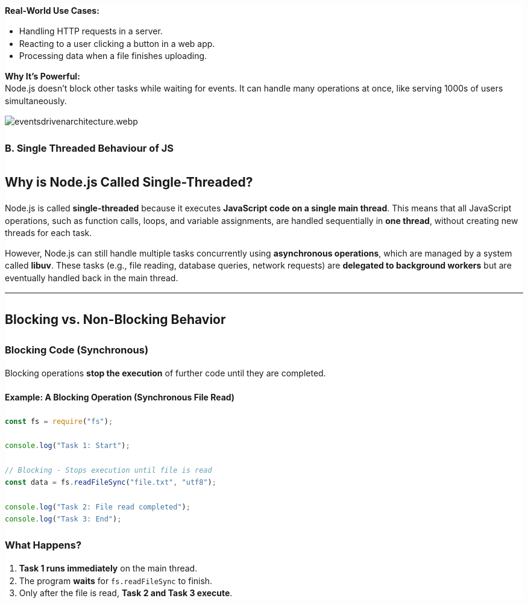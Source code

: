 
**Real-World Use Cases:**

- Handling HTTP requests in a server.
- Reacting to a user clicking a button in a web app.
- Processing data when a file finishes uploading.

**Why It’s Powerful:**  
Node.js doesn’t block other tasks while waiting for events. It can handle many operations at once, like serving 1000s of users simultaneously.

![eventsdrivenarchitecture.webp](https://masai-course.s3.ap-south-1.amazonaws.com/editor/uploads/2025-02-27/eventsdrivenarchitecture_378118.webp)

### **B. Single Threaded Behaviour of JS**

## **Why is Node.js Called Single-Threaded?**

Node.js is called **single-threaded** because it executes **JavaScript code on a single main thread**. This means that all JavaScript operations, such as function calls, loops, and variable assignments, are handled sequentially in **one thread**, without creating new threads for each task.

However, Node.js can still handle multiple tasks concurrently using **asynchronous operations**, which are managed by a system called **libuv**. These tasks (e.g., file reading, database queries, network requests) are **delegated to background workers** but are eventually handled back in the main thread.

---

## **Blocking vs. Non-Blocking Behavior**

### **Blocking Code (Synchronous)**

Blocking operations **stop the execution** of further code until they are completed.

#### **Example: A Blocking Operation (Synchronous File Read)**

```js
const fs = require("fs");

console.log("Task 1: Start");

// Blocking - Stops execution until file is read
const data = fs.readFileSync("file.txt", "utf8");

console.log("Task 2: File read completed");
console.log("Task 3: End");
```

### **What Happens?**

1. **Task 1 runs immediately** on the main thread.
2. The program **waits** for `fs.readFileSync` to finish.
3. Only after the file is read, **Task 2 and Task 3 execute**.
